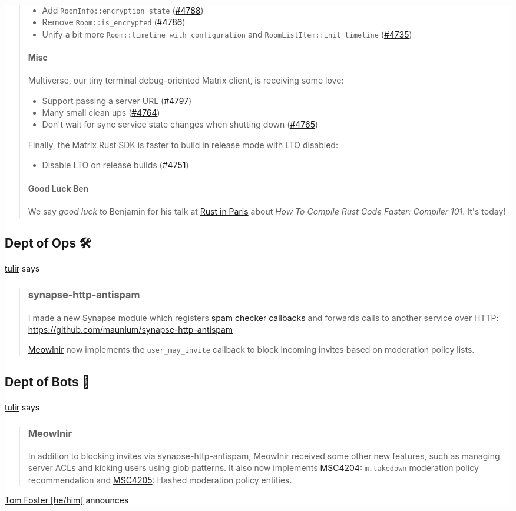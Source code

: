 > * Add `RoomInfo::encryption_state` ([#4788](https://github.com/matrix-org/matrix-rust-sdk/pull/4788))
> * Remove `Room::is_encrypted` ([#4786](https://github.com/matrix-org/matrix-rust-sdk/pull/4786))
> * Unify a bit more `Room::timeline_with_configuration` and `RoomListItem::init_timeline` ([#4735](https://github.com/matrix-org/matrix-rust-sdk/pull/4735))
>
> #### Misc
>
> Multiverse, our tiny terminal debug-oriented Matrix client, is receiving some love:
>
> * Support passing a server URL ([#4797](https://github.com/matrix-org/matrix-rust-sdk/pull/4797))
> * Many small clean ups ([#4764](https://github.com/matrix-org/matrix-rust-sdk/pull/4764))
> * Don't wait for sync service state changes when shutting down ([#4765](https://github.com/matrix-org/matrix-rust-sdk/pull/4765))
>
> Finally, the Matrix Rust SDK is faster to build in release mode with LTO disabled:
>
> * Disable LTO on release builds ([#4751](https://github.com/matrix-org/matrix-rust-sdk/pull/4751))
>
> #### Good Luck Ben
>
> We say *good luck* to Benjamin for his talk at [Rust in Paris](https://www.rustinparis.com/schedule) about *How To Compile Rust Code Faster: Compiler 101*. It's today!

## Dept of Ops 🛠

[tulir](https://matrix.to/#/@tulir:maunium.net) says

> ### synapse-http-antispam
>
> I made a new Synapse module which registers [spam checker callbacks](https://element-hq.github.io/synapse/v1.126/modules/spam_checker_callbacks.html) and forwards calls to another service over HTTP: <https://github.com/maunium/synapse-http-antispam>
>
> [Meowlnir](https://github.com/maunium/meowlnir) now implements the `user_may_invite` callback to block incoming invites based on moderation policy lists.

## Dept of Bots 🤖

[tulir](https://matrix.to/#/@tulir:maunium.net) says

> ### Meowlnir
>
> In addition to blocking invites via synapse-http-antispam, Meowlnir received some other new features, such as managing server ACLs and kicking users using glob patterns. It also now implements [MSC4204](https://github.com/matrix-org/matrix-spec-proposals/pull/4204): `m.takedown` moderation policy recommendation and [MSC4205](https://github.com/matrix-org/matrix-spec-proposals/pull/4205): Hashed moderation policy entities.

[Tom Foster [he/him]](https://matrix.to/#/@+:tomfos.tr) announces
